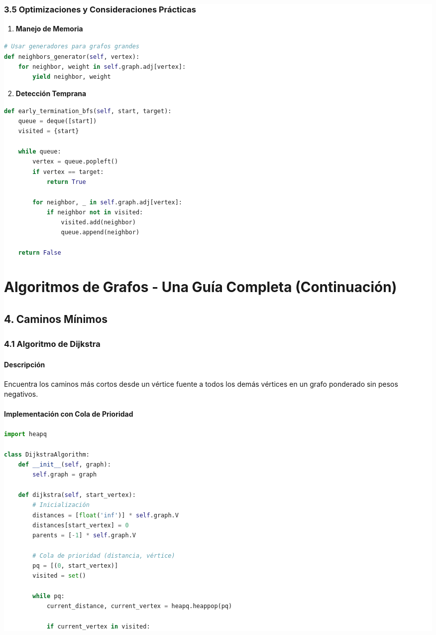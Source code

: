 ```python
```

### 3.5 Optimizaciones y Consideraciones Prácticas

1. **Manejo de Memoria**
```python
# Usar generadores para grafos grandes
def neighbors_generator(self, vertex):
    for neighbor, weight in self.graph.adj[vertex]:
        yield neighbor, weight
```

2. **Detección Temprana**
```python
def early_termination_bfs(self, start, target):
    queue = deque([start])
    visited = {start}
    
    while queue:
        vertex = queue.popleft()
        if vertex == target:
            return True
            
        for neighbor, _ in self.graph.adj[vertex]:
            if neighbor not in visited:
                visited.add(neighbor)
                queue.append(neighbor)
                
    return False
```
# Algoritmos de Grafos - Una Guía Completa (Continuación)

## 4. Caminos Mínimos

### 4.1 Algoritmo de Dijkstra

#### Descripción
Encuentra los caminos más cortos desde un vértice fuente a todos los demás vértices en un grafo ponderado sin pesos negativos.

#### Implementación con Cola de Prioridad
```python
import heapq

class DijkstraAlgorithm:
    def __init__(self, graph):
        self.graph = graph
        
    def dijkstra(self, start_vertex):
        # Inicialización
        distances = [float('inf')] * self.graph.V
        distances[start_vertex] = 0
        parents = [-1] * self.graph.V
        
        # Cola de prioridad (distancia, vértice)
        pq = [(0, start_vertex)]
        visited = set()
        
        while pq:
            current_distance, current_vertex = heapq.heappop(pq)
            
            if current_vertex in visited:
```